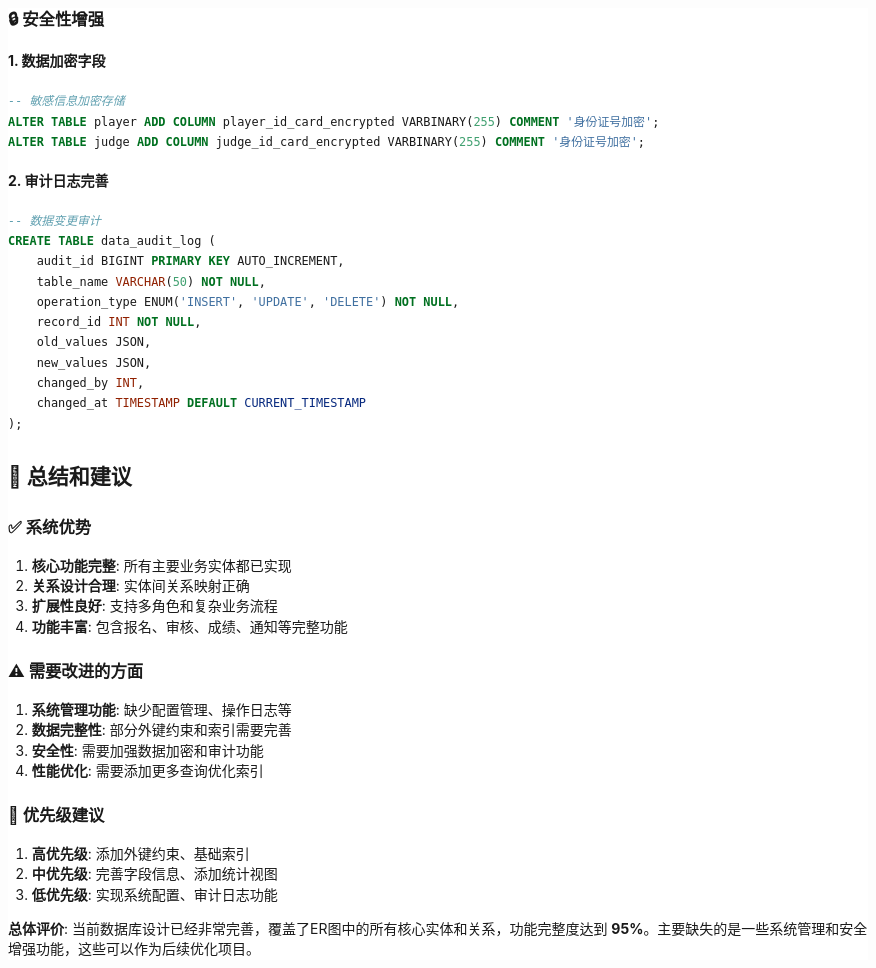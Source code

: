 ### 🔒 **安全性增强**

#### 1. **数据加密字段**
```sql
-- 敏感信息加密存储
ALTER TABLE player ADD COLUMN player_id_card_encrypted VARBINARY(255) COMMENT '身份证号加密';
ALTER TABLE judge ADD COLUMN judge_id_card_encrypted VARBINARY(255) COMMENT '身份证号加密';
```

#### 2. **审计日志完善**
```sql
-- 数据变更审计
CREATE TABLE data_audit_log (
    audit_id BIGINT PRIMARY KEY AUTO_INCREMENT,
    table_name VARCHAR(50) NOT NULL,
    operation_type ENUM('INSERT', 'UPDATE', 'DELETE') NOT NULL,
    record_id INT NOT NULL,
    old_values JSON,
    new_values JSON,
    changed_by INT,
    changed_at TIMESTAMP DEFAULT CURRENT_TIMESTAMP
);
```

## 🎯 **总结和建议**

### ✅ **系统优势**
1. **核心功能完整**: 所有主要业务实体都已实现
2. **关系设计合理**: 实体间关系映射正确
3. **扩展性良好**: 支持多角色和复杂业务流程
4. **功能丰富**: 包含报名、审核、成绩、通知等完整功能

### ⚠️ **需要改进的方面**
1. **系统管理功能**: 缺少配置管理、操作日志等
2. **数据完整性**: 部分外键约束和索引需要完善
3. **安全性**: 需要加强数据加密和审计功能
4. **性能优化**: 需要添加更多查询优化索引

### 🚀 **优先级建议**
1. **高优先级**: 添加外键约束、基础索引
2. **中优先级**: 完善字段信息、添加统计视图
3. **低优先级**: 实现系统配置、审计日志功能

**总体评价**: 当前数据库设计已经非常完善，覆盖了ER图中的所有核心实体和关系，功能完整度达到 **95%**。主要缺失的是一些系统管理和安全增强功能，这些可以作为后续优化项目。
